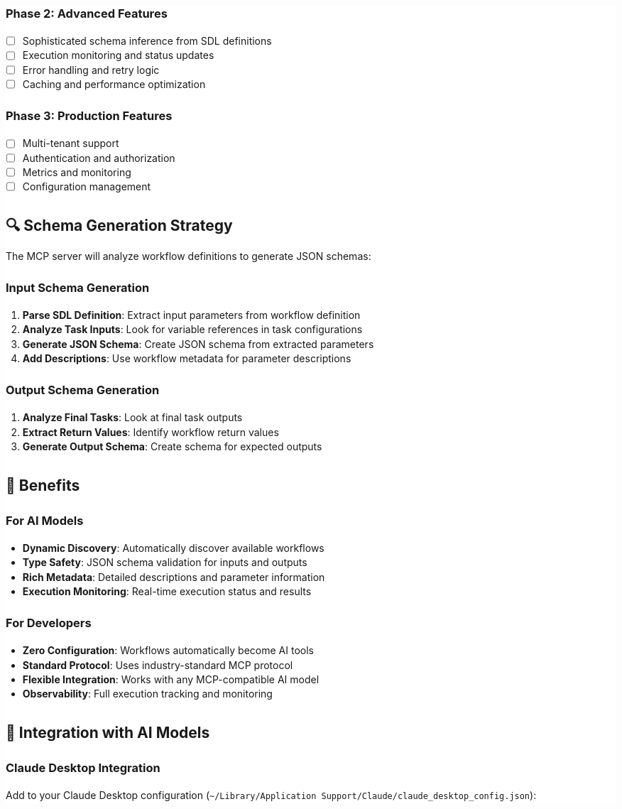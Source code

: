 ### **Phase 2: Advanced Features**
- [ ] Sophisticated schema inference from SDL definitions
- [ ] Execution monitoring and status updates
- [ ] Error handling and retry logic
- [ ] Caching and performance optimization

### **Phase 3: Production Features**
- [ ] Multi-tenant support
- [ ] Authentication and authorization
- [ ] Metrics and monitoring
- [ ] Configuration management

## 🔍 **Schema Generation Strategy**

The MCP server will analyze workflow definitions to generate JSON schemas:

### **Input Schema Generation**
1. **Parse SDL Definition**: Extract input parameters from workflow definition
2. **Analyze Task Inputs**: Look for variable references in task configurations
3. **Generate JSON Schema**: Create JSON schema from extracted parameters
4. **Add Descriptions**: Use workflow metadata for parameter descriptions

### **Output Schema Generation**
1. **Analyze Final Tasks**: Look at final task outputs
2. **Extract Return Values**: Identify workflow return values
3. **Generate Output Schema**: Create schema for expected outputs

## 🚀 **Benefits**

### **For AI Models**
- **Dynamic Discovery**: Automatically discover available workflows
- **Type Safety**: JSON schema validation for inputs and outputs
- **Rich Metadata**: Detailed descriptions and parameter information
- **Execution Monitoring**: Real-time execution status and results

### **For Developers**
- **Zero Configuration**: Workflows automatically become AI tools
- **Standard Protocol**: Uses industry-standard MCP protocol
- **Flexible Integration**: Works with any MCP-compatible AI model
- **Observability**: Full execution tracking and monitoring

## 🎯 **Integration with AI Models**

### **Claude Desktop Integration**

Add to your Claude Desktop configuration (`~/Library/Application Support/Claude/claude_desktop_config.json`):
